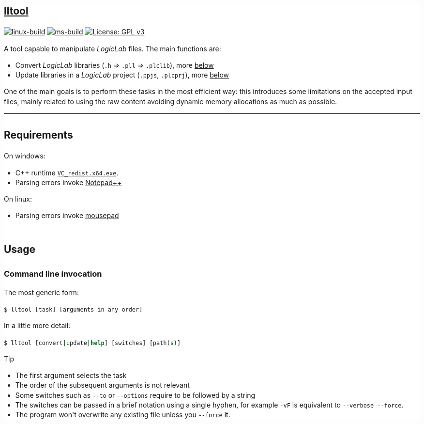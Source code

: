 ## [lltool](https://github.com/matgat/lltool.git)
[![linux-build](https://github.com/matgat/lltool/actions/workflows/linux-build.yml/badge.svg)](https://github.com/matgat/lltool/actions/workflows/linux-build.yml)
[![ms-build](https://github.com/matgat/lltool/actions/workflows/ms-build.yml/badge.svg)](https://github.com/matgat/lltool/actions/workflows/ms-build.yml)
[![License: GPL v3](https://img.shields.io/badge/License-GPLv3-blue.svg)](https://www.gnu.org/licenses/gpl-3.0)

A tool capable to manipulate *LogicLab* files.
The main functions are:

* Convert *LogicLab* libraries (`.h` ⇒ `.pll` ⇒ `.plclib`), more [below](#converting-to-library)
* Update libraries in a *LogicLab* project (`.ppjs`, `.plcprj`), more [below](#updating-a-project)

One of the main goals is to perform these tasks in the most efficient way:
this introduces some limitations on the accepted input files, mainly
related to using the raw content avoiding dynamic memory allocations
as much as possible.

_________________________________________________________________________
## Requirements

On windows:
* C++ runtime [`VC_redist.x64.exe`](https://aka.ms/vs/17/release/vc_redist.x64.exe).
* Parsing errors invoke [Notepad++](https://notepad-plus-plus.org)

On linux:
* Parsing errors invoke [mousepad](https://docs.xfce.org/apps/mousepad/start)


_________________________________________________________________________
## Usage

### Command line invocation

The most generic form:

```bat
$ lltool [task] [arguments in any order]
```

In a little more detail:

```bat
$ lltool [convert|update|help] [switches] [path(s)]
```

> [!TIP]
> * The first argument selects the task
> * The order of the subsequent arguments is not relevant
> * Some switches such as `--to` or `--options` require to be followed by a string
> * The switches can be passed in a brief notation using a single hyphen,
>   for example `-vF` is equivalent to `--verbose --force`.
> * The program won't overwrite any existing file unless you `--force` it.

